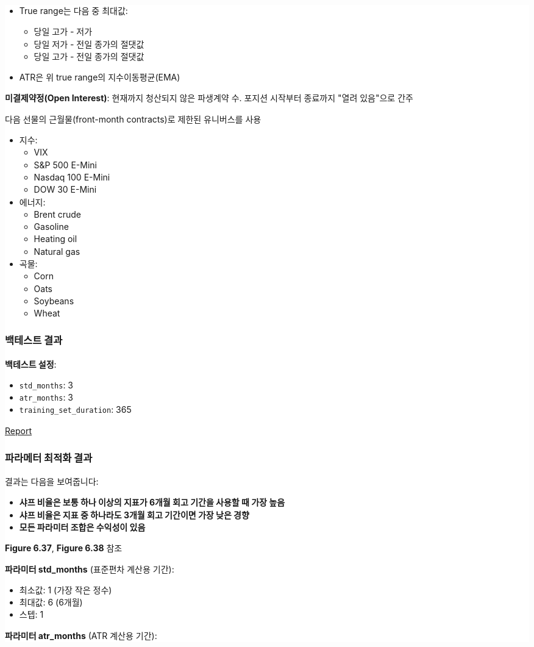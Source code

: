   * True range는 다음 중 최대값:

    * 당일 고가 - 저가
    * 당일 저가 - 전일 종가의 절댓값
    * 당일 고가 - 전일 종가의 절댓값
  * ATR은 위 true range의 지수이동평균(EMA)

**미결제약정(Open Interest)**: 현재까지 청산되지 않은 파생계약 수. 포지션 시작부터 종료까지 "열려 있음"으로 간주

다음 선물의 근월물(front-month contracts)로 제한된 유니버스를 사용

* 지수:
    * VIX
    * S\&P 500 E-Mini
    * Nasdaq 100 E-Mini
    * DOW 30 E-Mini
* 에너지:
    * Brent crude
    * Gasoline
    * Heating oil
    * Natural gas
* 곡물:
    * Corn
    * Oats
    * Soybeans
    * Wheat


### 백테스트 결과

**백테스트 설정**:

* `std_months`: 3
* `atr_months`: 3
* `training_set_duration`: 365

[Report](Chapter6%20Example11%20Inverse%20Volatility%20Rank%20and%20Allocate%20to%20Future%20Contracts%20-%20Report.pdf)

### 파라메터 최적화 결과

결과는 다음을 보여줍니다:

* **샤프 비율은 보통 하나 이상의 지표가 6개월 회고 기간을 사용할 때 가장 높음**
* **샤프 비율은 지표 중 하나라도 3개월 회고 기간이면 가장 낮은 경향**
* **모든 파라미터 조합은 수익성이 있음**

**Figure 6.37**, **Figure 6.38** 참조

**파라미터 std\_months** (표준편차 계산용 기간):

* 최소값: 1 (가장 작은 정수)
* 최대값: 6 (6개월)
* 스텝: 1

**파라미터 atr\_months** (ATR 계산용 기간):
